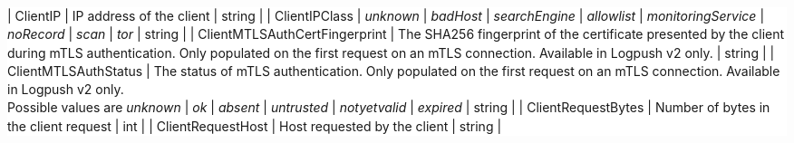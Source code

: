 | ClientIP                              | IP address of the client                                                                                                                                                                                                                                                                                                                                                                                                                                                                                                                                                                                                                                                                                                                                                                                                                                                                                                        | string        |
| ClientIPClass                         | <em>unknown</em> \| <em>badHost</em> \| <em>searchEngine</em> \| <em>allowlist</em> \| <em>monitoringService</em> \| <em>noRecord</em> \| <em>scan</em> \| <em>tor</em>                                                                                                                                                                                                                                                                                                                                                                                                                                                                                                                                                                                                                                                                                                                                                         | string        |
| ClientMTLSAuthCertFingerprint         | The SHA256 fingerprint of the certificate presented by the client during mTLS authentication. Only populated on the first request on an mTLS connection. Available in Logpush v2 only.                                                                                                                                                                                                                                                                                                                                                                                                                                                                                                                                                                                                                                                                                                                                          | string        |
| ClientMTLSAuthStatus                  | The status of mTLS authentication. Only populated on the first request on an mTLS connection. Available in Logpush v2 only. <br />Possible values are <em>unknown</em> \| <em>ok</em> \| <em>absent</em> \| <em>untrusted</em> \| <em>notyetvalid</em> \| <em>expired</em>                                                                                                                                                                                                                                                                                                                                                                                                                                                                                                                                                                                                                                                      | string        |
| ClientRequestBytes                    | Number of bytes in the client request                                                                                                                                                                                                                                                                                                                                                                                                                                                                                                                                                                                                                                                                                                                                                                                                                                                                                           | int           |
| ClientRequestHost                     | Host requested by the client                                                                                                                                                                                                                                                                                                                                                                                                                                                                                                                                                                                                                                                                                                                                                                                                                                                                                                    | string        |